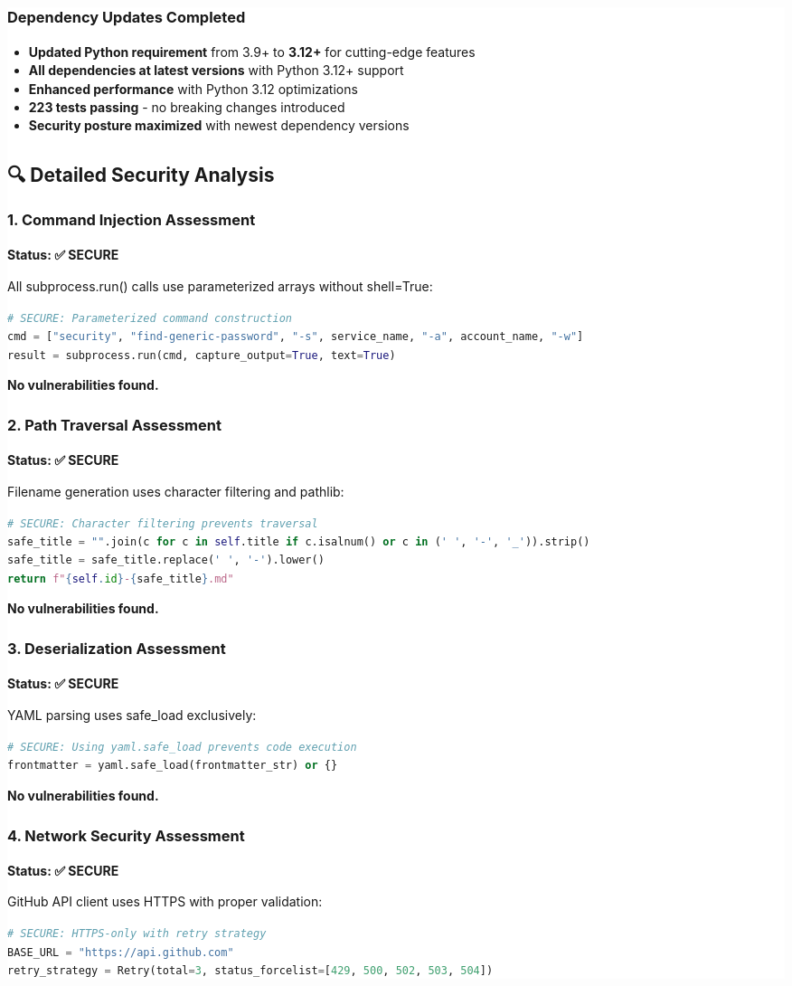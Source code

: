 ### Dependency Updates Completed
- **Updated Python requirement** from 3.9+ to **3.12+** for cutting-edge features
- **All dependencies at latest versions** with Python 3.12+ support
- **Enhanced performance** with Python 3.12 optimizations
- **223 tests passing** - no breaking changes introduced
- **Security posture maximized** with newest dependency versions

## 🔍 Detailed Security Analysis

### 1. Command Injection Assessment
**Status: ✅ SECURE**

All subprocess.run() calls use parameterized arrays without shell=True:
```python
# SECURE: Parameterized command construction
cmd = ["security", "find-generic-password", "-s", service_name, "-a", account_name, "-w"]
result = subprocess.run(cmd, capture_output=True, text=True)
```

**No vulnerabilities found.**

### 2. Path Traversal Assessment  
**Status: ✅ SECURE**

Filename generation uses character filtering and pathlib:
```python
# SECURE: Character filtering prevents traversal
safe_title = "".join(c for c in self.title if c.isalnum() or c in (' ', '-', '_')).strip()
safe_title = safe_title.replace(' ', '-').lower()
return f"{self.id}-{safe_title}.md"
```

**No vulnerabilities found.**

### 3. Deserialization Assessment
**Status: ✅ SECURE**

YAML parsing uses safe_load exclusively:
```python
# SECURE: Using yaml.safe_load prevents code execution
frontmatter = yaml.safe_load(frontmatter_str) or {}
```

**No vulnerabilities found.**

### 4. Network Security Assessment
**Status: ✅ SECURE**

GitHub API client uses HTTPS with proper validation:
```python
# SECURE: HTTPS-only with retry strategy
BASE_URL = "https://api.github.com"
retry_strategy = Retry(total=3, status_forcelist=[429, 500, 502, 503, 504])
```
